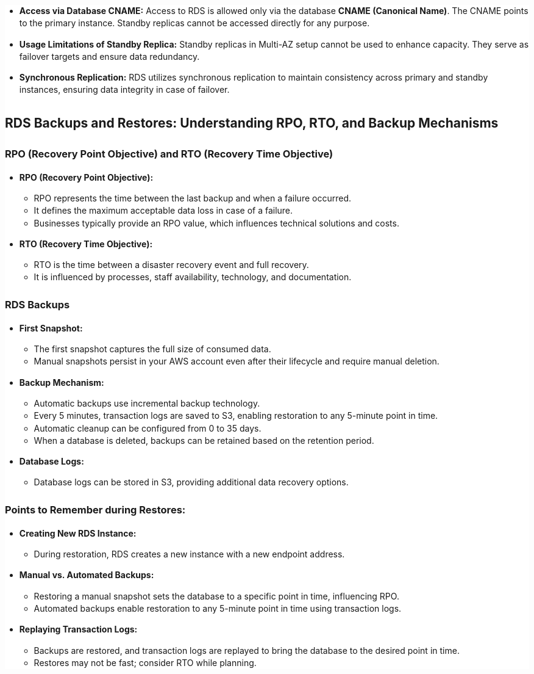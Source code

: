 - **Access via Database CNAME:**
  Access to RDS is allowed only via the database **CNAME (Canonical Name)**. The CNAME points to the primary instance. Standby replicas cannot be accessed directly for any purpose.

- **Usage Limitations of Standby Replica:**
  Standby replicas in Multi-AZ setup cannot be used to enhance capacity. They serve as failover targets and ensure data redundancy.

- **Synchronous Replication:**
  RDS utilizes synchronous replication to maintain consistency across primary and standby instances, ensuring data integrity in case of failover.

## RDS Backups and Restores: Understanding RPO, RTO, and Backup Mechanisms

### **RPO (Recovery Point Objective) and RTO (Recovery Time Objective)**

- **RPO (Recovery Point Objective):**
  - RPO represents the time between the last backup and when a failure occurred.
  - It defines the maximum acceptable data loss in case of a failure.
  - Businesses typically provide an RPO value, which influences technical solutions and costs.

- **RTO (Recovery Time Objective):**
  - RTO is the time between a disaster recovery event and full recovery.
  - It is influenced by processes, staff availability, technology, and documentation.

### **RDS Backups**

- **First Snapshot:**
  - The first snapshot captures the full size of consumed data.
  - Manual snapshots persist in your AWS account even after their lifecycle and require manual deletion.

- **Backup Mechanism:**
  - Automatic backups use incremental backup technology.
  - Every 5 minutes, transaction logs are saved to S3, enabling restoration to any 5-minute point in time.
  - Automatic cleanup can be configured from 0 to 35 days.
  - When a database is deleted, backups can be retained based on the retention period.

- **Database Logs:**
  - Database logs can be stored in S3, providing additional data recovery options.

### **Points to Remember during Restores:**

- **Creating New RDS Instance:**
  - During restoration, RDS creates a new instance with a new endpoint address.

- **Manual vs. Automated Backups:**
  - Restoring a manual snapshot sets the database to a specific point in time, influencing RPO.
  - Automated backups enable restoration to any 5-minute point in time using transaction logs.

- **Replaying Transaction Logs:**
  - Backups are restored, and transaction logs are replayed to bring the database to the desired point in time.
  - Restores may not be fast; consider RTO while planning.

